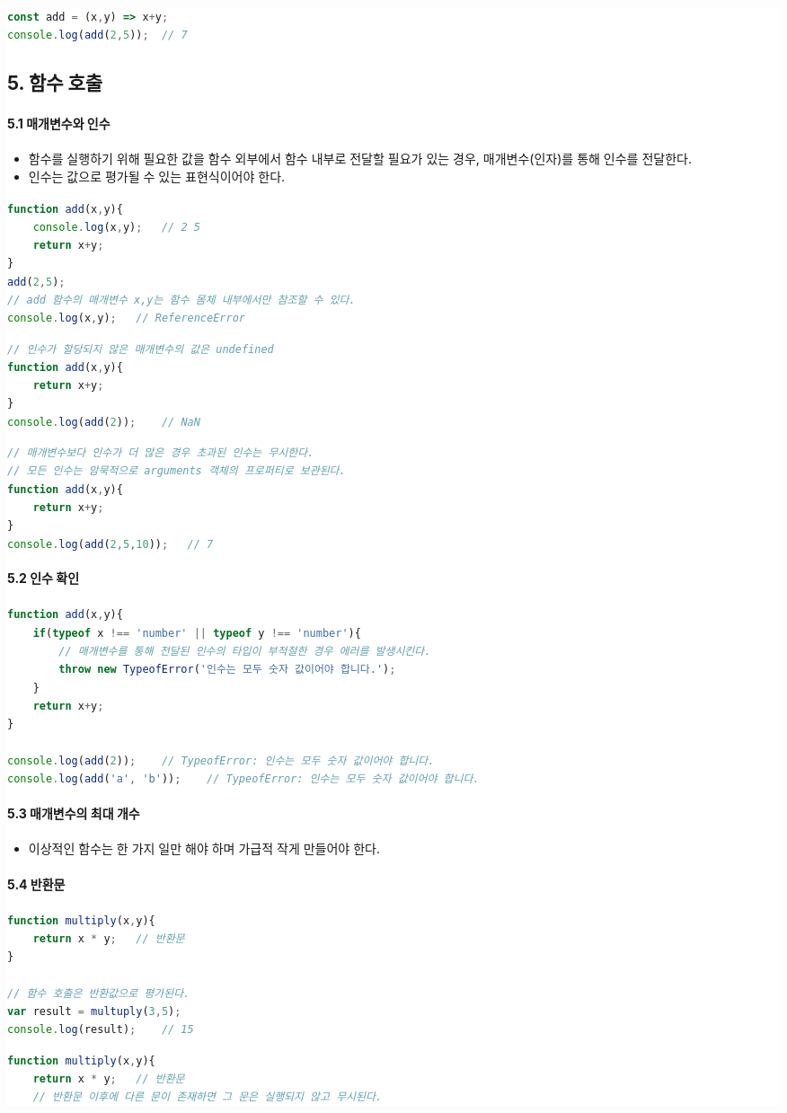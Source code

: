 ```javascript
const add = (x,y) => x+y;
console.log(add(2,5));  // 7
```

## 5. 함수 호출

#### 5.1 매개변수와 인수
- 함수를 실행하기 위해 필요한 값을 함수 외부에서 함수 내부로 전달할 필요가 있는 경우, 매개변수(인자)를 통해 인수를 전달한다.
- 인수는 값으로 평가될 수 있는 표현식이어야 한다.
```javascript
function add(x,y){
    console.log(x,y);   // 2 5
    return x+y;
}
add(2,5);
// add 함수의 매개변수 x,y는 함수 몸체 내부에서만 참조할 수 있다.
console.log(x,y);   // ReferenceError
```
```javascript
// 인수가 할당되지 않은 매개변수의 값은 undefined
function add(x,y){
    return x+y;
}
console.log(add(2));    // NaN
```
```javascript
// 매개변수보다 인수가 더 많은 경우 초과된 인수는 무시한다.
// 모든 인수는 암묵적으로 arguments 객체의 프로퍼티로 보관된다. 
function add(x,y){
    return x+y;
}
console.log(add(2,5,10));   // 7
```

#### 5.2 인수 확인
```javascript
function add(x,y){
    if(typeof x !== 'number' || typeof y !== 'number'){
        // 매개변수를 통해 전달된 인수의 타입이 부적절한 경우 에러를 발생시킨다.
        throw new TypeofError('인수는 모두 숫자 값이어야 합니다.');
    }
    return x+y;
}

console.log(add(2));    // TypeofError: 인수는 모두 숫자 값이어야 합니다.
console.log(add('a', 'b'));    // TypeofError: 인수는 모두 숫자 값이어야 합니다.
```

#### 5.3 매개변수의 최대 개수
- 이상적인 함수는 한 가지 일만 해야 하며 가급적 작게 만들어야 한다.

#### 5.4 반환문
```javascript
function multiply(x,y){
    return x * y;   // 반환문
}

// 함수 호출은 반환값으로 평가된다.
var result = multuply(3,5);
console.log(result);    // 15
```
```javascript
function multiply(x,y){
    return x * y;   // 반환문
    // 반환문 이후에 다른 문이 존재하면 그 문은 실행되지 않고 무시된다.
```